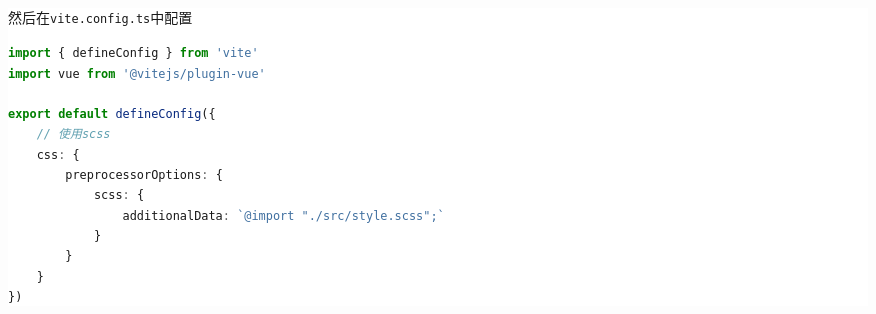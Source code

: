 然后在`vite.config.ts`中配置

```ts
import { defineConfig } from 'vite'
import vue from '@vitejs/plugin-vue'

export default defineConfig({
	// 使用scss
	css: {
		preprocessorOptions: {
			scss: {
				additionalData: `@import "./src/style.scss";`
			}
		}
	}
})
```

